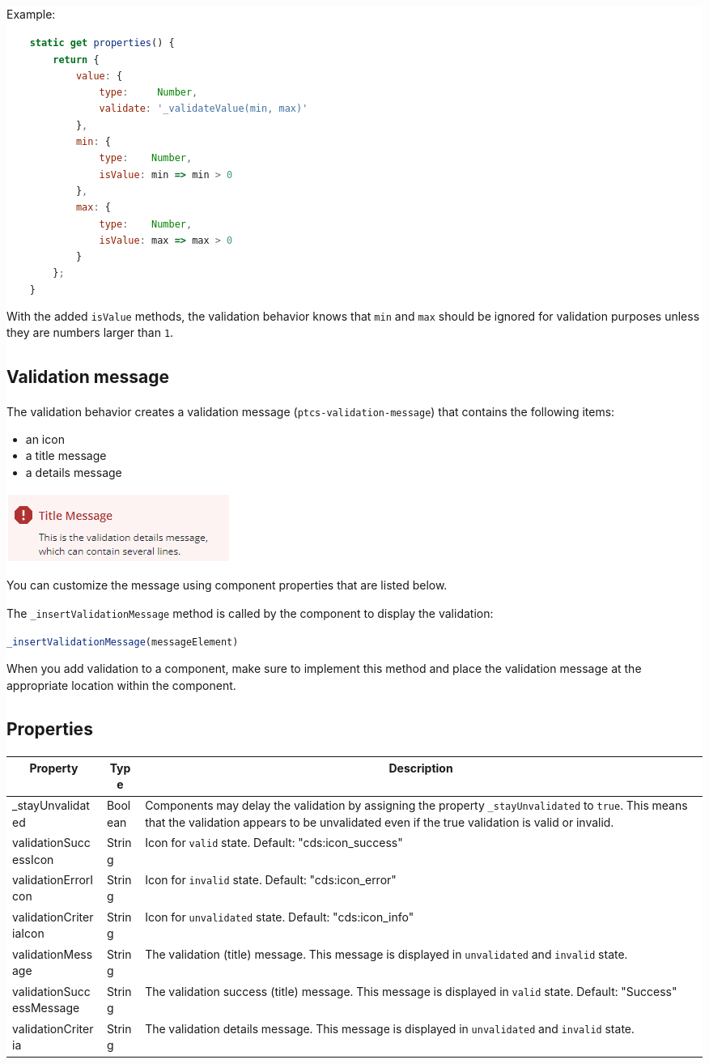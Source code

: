 Example:

```javascript
    static get properties() {
        return {
            value: {
                type:     Number,
                validate: '_validateValue(min, max)'
            },
            min: {
                type:    Number,
                isValue: min => min > 0
            },
            max: {
                type:    Number,
                isValue: max => max > 0
            }
        };
    }
```

With the added `isValue` methods, the validation behavior knows that `min` and `max` should be ignored for validation purposes unless they are numbers larger than `1`.

## Validation message

The validation behavior creates a validation message (`ptcs-validation-message`) that contains the following items:

- an icon
- a title message
- a details message

<img src="img/validation-message.png">

You can customize the message using component properties that are listed below.

The `_insertValidationMessage` method is called by the component to display the validation:

```javascript
_insertValidationMessage(messageElement)
```

When you add validation to a component, make sure to implement this method and place the validation message at the appropriate location within the component.



## Properties

| Property        | Type    | Description                             |
|-----------------|---------|-----------------------------------------|
|_stayUnvalidated | Boolean | Components may delay the validation by assigning the property `_stayUnvalidated` to `true`. This means that the validation appears to be unvalidated even if the true validation is valid or invalid.|
| validationSuccessIcon | String | Icon for `valid` state. Default: "cds:icon_success" |
| validationErrorIcon | String | Icon for `invalid` state. Default: "cds:icon_error" |
| validationCriteriaIcon | String | Icon for `unvalidated` state. Default: "cds:icon_info" |
| validationMessage | String | The validation (title) message. This message is displayed in `unvalidated` and `invalid` state. |
| validationSuccessMessage | String | The validation success (title) message. This message is displayed in `valid` state. Default: "Success" |
| validationCriteria | String | The validation details message. This message is displayed in `unvalidated` and `invalid` state. |